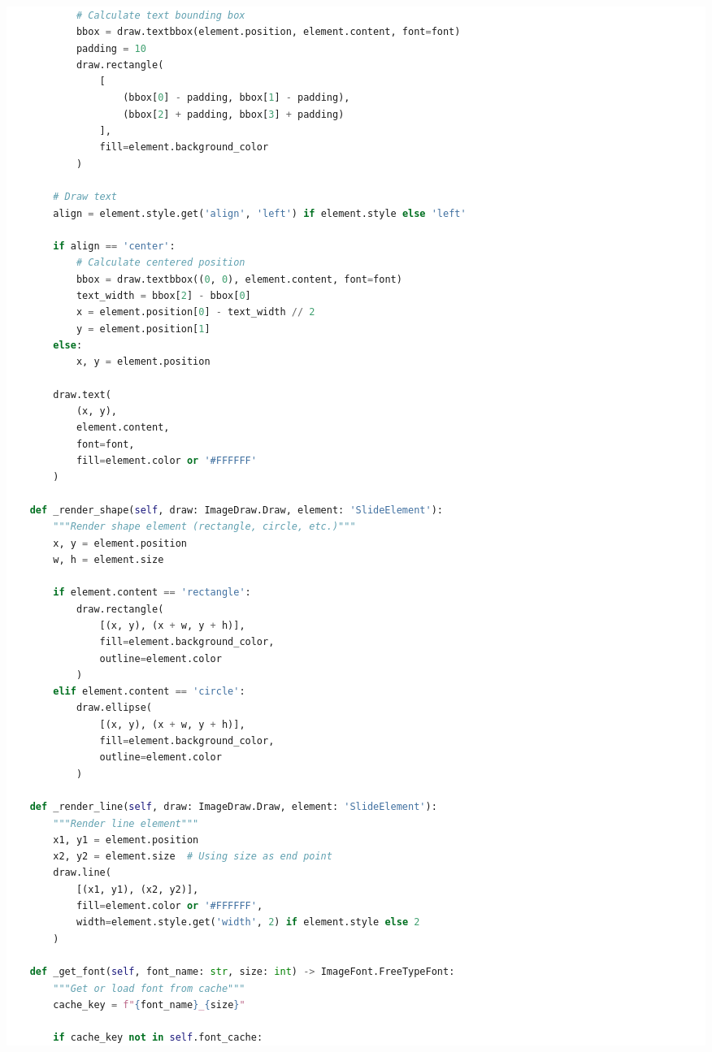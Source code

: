 ```python
            # Calculate text bounding box
            bbox = draw.textbbox(element.position, element.content, font=font)
            padding = 10
            draw.rectangle(
                [
                    (bbox[0] - padding, bbox[1] - padding),
                    (bbox[2] + padding, bbox[3] + padding)
                ],
                fill=element.background_color
            )
        
        # Draw text
        align = element.style.get('align', 'left') if element.style else 'left'
        
        if align == 'center':
            # Calculate centered position
            bbox = draw.textbbox((0, 0), element.content, font=font)
            text_width = bbox[2] - bbox[0]
            x = element.position[0] - text_width // 2
            y = element.position[1]
        else:
            x, y = element.position
        
        draw.text(
            (x, y),
            element.content,
            font=font,
            fill=element.color or '#FFFFFF'
        )
    
    def _render_shape(self, draw: ImageDraw.Draw, element: 'SlideElement'):
        """Render shape element (rectangle, circle, etc.)"""
        x, y = element.position
        w, h = element.size
        
        if element.content == 'rectangle':
            draw.rectangle(
                [(x, y), (x + w, y + h)],
                fill=element.background_color,
                outline=element.color
            )
        elif element.content == 'circle':
            draw.ellipse(
                [(x, y), (x + w, y + h)],
                fill=element.background_color,
                outline=element.color
            )
    
    def _render_line(self, draw: ImageDraw.Draw, element: 'SlideElement'):
        """Render line element"""
        x1, y1 = element.position
        x2, y2 = element.size  # Using size as end point
        draw.line(
            [(x1, y1), (x2, y2)],
            fill=element.color or '#FFFFFF',
            width=element.style.get('width', 2) if element.style else 2
        )
    
    def _get_font(self, font_name: str, size: int) -> ImageFont.FreeTypeFont:
        """Get or load font from cache"""
        cache_key = f"{font_name}_{size}"
        
        if cache_key not in self.font_cache:
```